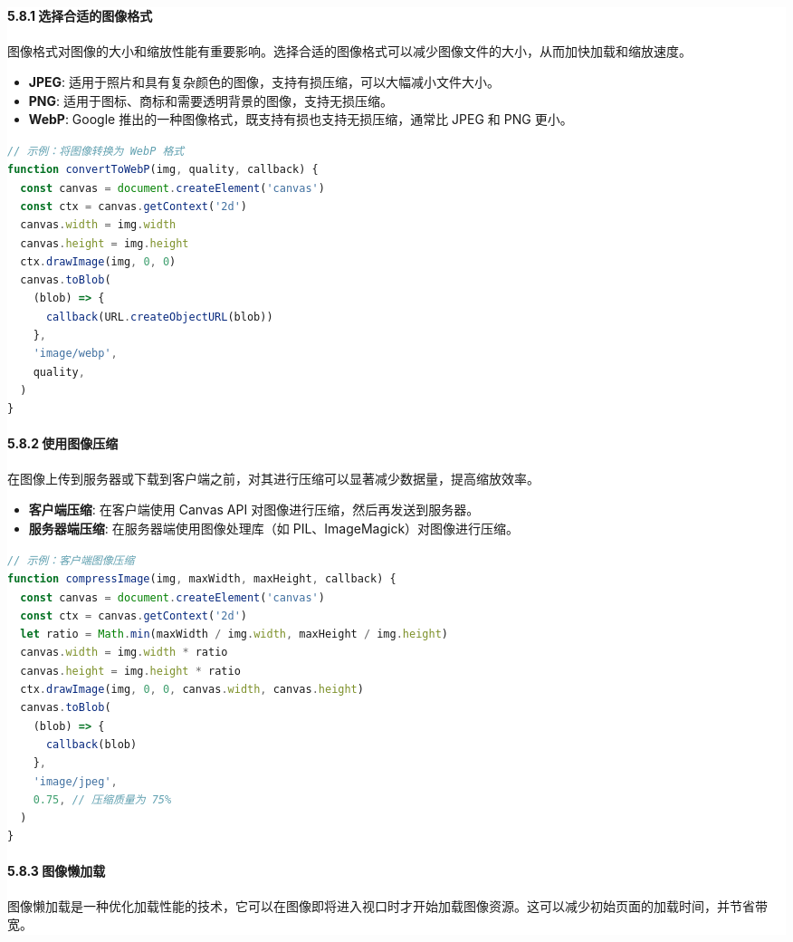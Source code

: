 #### 5.8.1 选择合适的图像格式

图像格式对图像的大小和缩放性能有重要影响。选择合适的图像格式可以减少图像文件的大小，从而加快加载和缩放速度。

- **JPEG**: 适用于照片和具有复杂颜色的图像，支持有损压缩，可以大幅减小文件大小。
- **PNG**: 适用于图标、商标和需要透明背景的图像，支持无损压缩。
- **WebP**: Google 推出的一种图像格式，既支持有损也支持无损压缩，通常比 JPEG 和 PNG 更小。

```javascript
// 示例：将图像转换为 WebP 格式
function convertToWebP(img, quality, callback) {
  const canvas = document.createElement('canvas')
  const ctx = canvas.getContext('2d')
  canvas.width = img.width
  canvas.height = img.height
  ctx.drawImage(img, 0, 0)
  canvas.toBlob(
    (blob) => {
      callback(URL.createObjectURL(blob))
    },
    'image/webp',
    quality,
  )
}
```

#### 5.8.2 使用图像压缩

在图像上传到服务器或下载到客户端之前，对其进行压缩可以显著减少数据量，提高缩放效率。

- **客户端压缩**: 在客户端使用 Canvas API 对图像进行压缩，然后再发送到服务器。
- **服务器端压缩**: 在服务器端使用图像处理库（如 PIL、ImageMagick）对图像进行压缩。

```javascript
// 示例：客户端图像压缩
function compressImage(img, maxWidth, maxHeight, callback) {
  const canvas = document.createElement('canvas')
  const ctx = canvas.getContext('2d')
  let ratio = Math.min(maxWidth / img.width, maxHeight / img.height)
  canvas.width = img.width * ratio
  canvas.height = img.height * ratio
  ctx.drawImage(img, 0, 0, canvas.width, canvas.height)
  canvas.toBlob(
    (blob) => {
      callback(blob)
    },
    'image/jpeg',
    0.75, // 压缩质量为 75%
  )
}
```

#### 5.8.3 图像懒加载

图像懒加载是一种优化加载性能的技术，它可以在图像即将进入视口时才开始加载图像资源。这可以减少初始页面的加载时间，并节省带宽。
